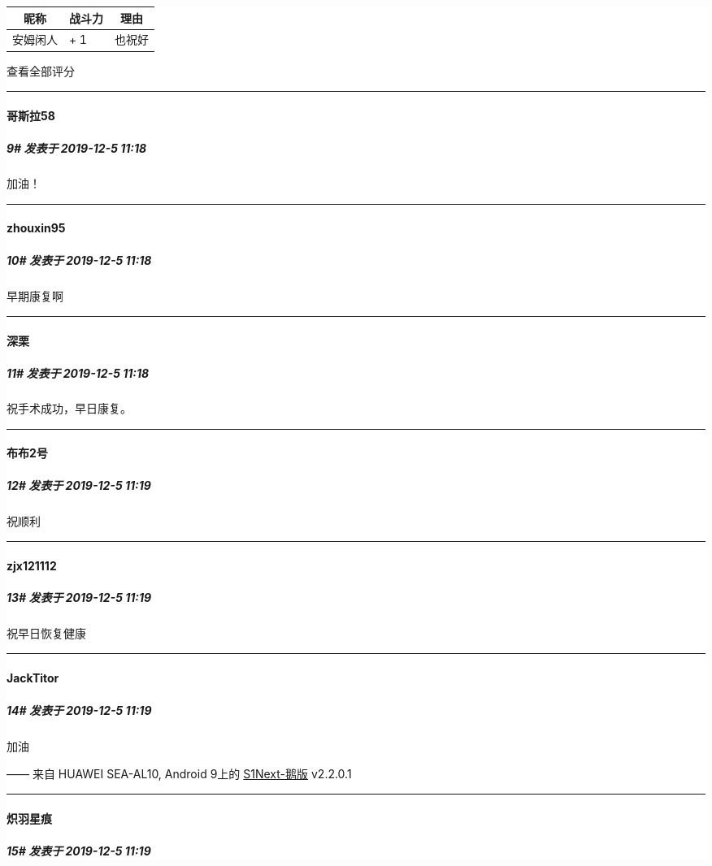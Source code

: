 |昵称|战斗力|理由|
|----|---|---|
| 安姆闲人| + 1|也祝好|

查看全部评分

*****

####  哥斯拉58  
##### 9#       发表于 2019-12-5 11:18

加油！

*****

####  zhouxin95  
##### 10#       发表于 2019-12-5 11:18

早期康复啊

*****

####  深栗  
##### 11#       发表于 2019-12-5 11:18

祝手术成功，早日康复。

*****

####  布布2号  
##### 12#       发表于 2019-12-5 11:19

祝顺利

*****

####  zjx121112  
##### 13#       发表于 2019-12-5 11:19

祝早日恢复健康

*****

####  JackTitor  
##### 14#       发表于 2019-12-5 11:19

加油

—— 来自 HUAWEI SEA-AL10, Android 9上的 [S1Next-鹅版](https://github.com/ykrank/S1-Next/releases) v2.2.0.1

*****

####  炽羽星痕  
##### 15#       发表于 2019-12-5 11:19
